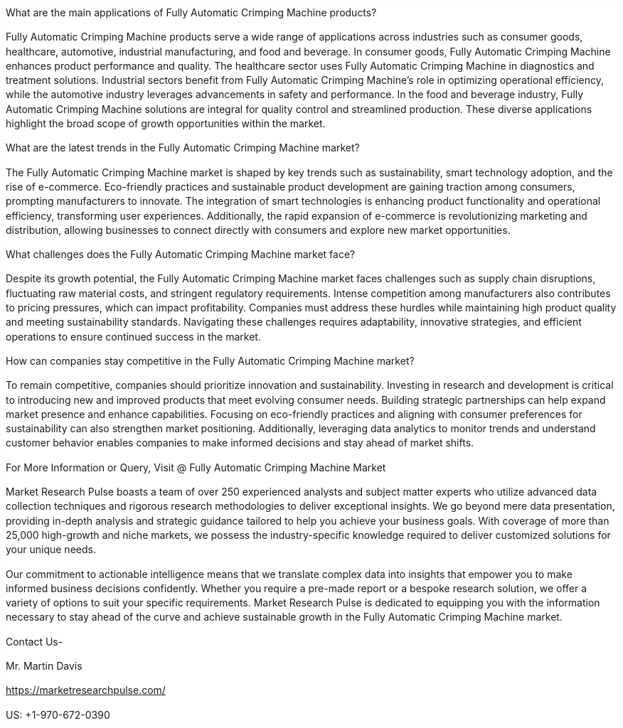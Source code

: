 What are the main applications of Fully Automatic Crimping Machine products?

Fully Automatic Crimping Machine products serve a wide range of applications across industries such as consumer goods, healthcare, automotive, industrial manufacturing, and food and beverage. In consumer goods, Fully Automatic Crimping Machine enhances product performance and quality. The healthcare sector uses Fully Automatic Crimping Machine in diagnostics and treatment solutions. Industrial sectors benefit from Fully Automatic Crimping Machine’s role in optimizing operational efficiency, while the automotive industry leverages advancements in safety and performance. In the food and beverage industry, Fully Automatic Crimping Machine solutions are integral for quality control and streamlined production. These diverse applications highlight the broad scope of growth opportunities within the market.

What are the latest trends in the Fully Automatic Crimping Machine market?

The Fully Automatic Crimping Machine market is shaped by key trends such as sustainability, smart technology adoption, and the rise of e-commerce. Eco-friendly practices and sustainable product development are gaining traction among consumers, prompting manufacturers to innovate. The integration of smart technologies is enhancing product functionality and operational efficiency, transforming user experiences. Additionally, the rapid expansion of e-commerce is revolutionizing marketing and distribution, allowing businesses to connect directly with consumers and explore new market opportunities.

What challenges does the Fully Automatic Crimping Machine market face?

Despite its growth potential, the Fully Automatic Crimping Machine market faces challenges such as supply chain disruptions, fluctuating raw material costs, and stringent regulatory requirements. Intense competition among manufacturers also contributes to pricing pressures, which can impact profitability. Companies must address these hurdles while maintaining high product quality and meeting sustainability standards. Navigating these challenges requires adaptability, innovative strategies, and efficient operations to ensure continued success in the market.

How can companies stay competitive in the Fully Automatic Crimping Machine market?

To remain competitive, companies should prioritize innovation and sustainability. Investing in research and development is critical to introducing new and improved products that meet evolving consumer needs. Building strategic partnerships can help expand market presence and enhance capabilities. Focusing on eco-friendly practices and aligning with consumer preferences for sustainability can also strengthen market positioning. Additionally, leveraging data analytics to monitor trends and understand customer behavior enables companies to make informed decisions and stay ahead of market shifts.

For More Information or Query, Visit @ Fully Automatic Crimping Machine Market

Market Research Pulse boasts a team of over 250 experienced analysts and subject matter experts who utilize advanced data collection techniques and rigorous research methodologies to deliver exceptional insights. We go beyond mere data presentation, providing in-depth analysis and strategic guidance tailored to help you achieve your business goals. With coverage of more than 25,000 high-growth and niche markets, we possess the industry-specific knowledge required to deliver customized solutions for your unique needs.

Our commitment to actionable intelligence means that we translate complex data into insights that empower you to make informed business decisions confidently. Whether you require a pre-made report or a bespoke research solution, we offer a variety of options to suit your specific requirements. Market Research Pulse is dedicated to equipping you with the information necessary to stay ahead of the curve and achieve sustainable growth in the Fully Automatic Crimping Machine market.

Contact Us-

Mr. Martin Davis

https://marketresearchpulse.com/

US: +1-970-672-0390
